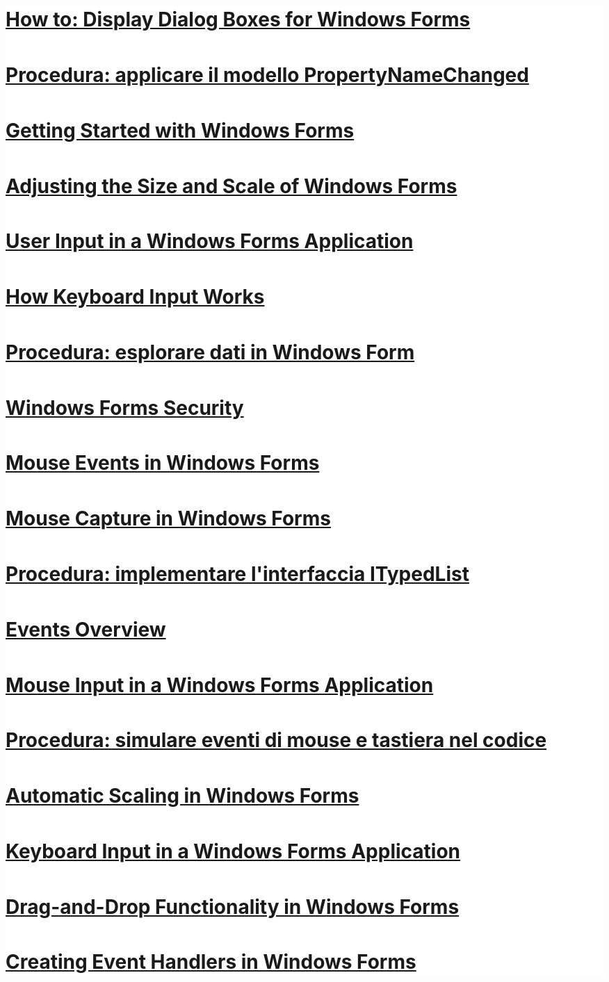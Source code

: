 # [How to: Display Dialog Boxes for Windows Forms](how-to-display-dialog-boxes-for-windows-forms.md)
# [Procedura: applicare il modello PropertyNameChanged](how-to-apply-the-propertynamechanged-pattern.md)
# [Getting Started with Windows Forms](getting-started-with-windows-forms.md)
# [Adjusting the Size and Scale of Windows Forms](adjusting-the-size-and-scale-of-windows-forms.md)
# [User Input in a Windows Forms Application](user-input-in-a-windows-forms-application.md)
# [How Keyboard Input Works](how-keyboard-input-works.md)
# [Procedura: esplorare dati in Windows Form](how-to-navigate-data-in-windows-forms.md)
# [Windows Forms Security](windows-forms-security.md)
# [Mouse Events in Windows Forms](mouse-events-in-windows-forms.md)
# [Mouse Capture in Windows Forms](mouse-capture-in-windows-forms.md)
# [Procedura: implementare l'interfaccia ITypedList](how-to-implement-the-itypedlist-interface.md)
# [Events Overview](events-overview-windows-forms.md)
# [Mouse Input in a Windows Forms Application](mouse-input-in-a-windows-forms-application.md)
# [Procedura: simulare eventi di mouse e tastiera nel codice](how-to-simulate-mouse-and-keyboard-events-in-code.md)
# [Automatic Scaling in Windows Forms](automatic-scaling-in-windows-forms.md)
# [Keyboard Input in a Windows Forms Application](keyboard-input-in-a-windows-forms-application.md)
# [Drag-and-Drop Functionality in Windows Forms](drag-and-drop-functionality-in-windows-forms.md)
# [Creating Event Handlers in Windows Forms](creating-event-handlers-in-windows-forms.md)